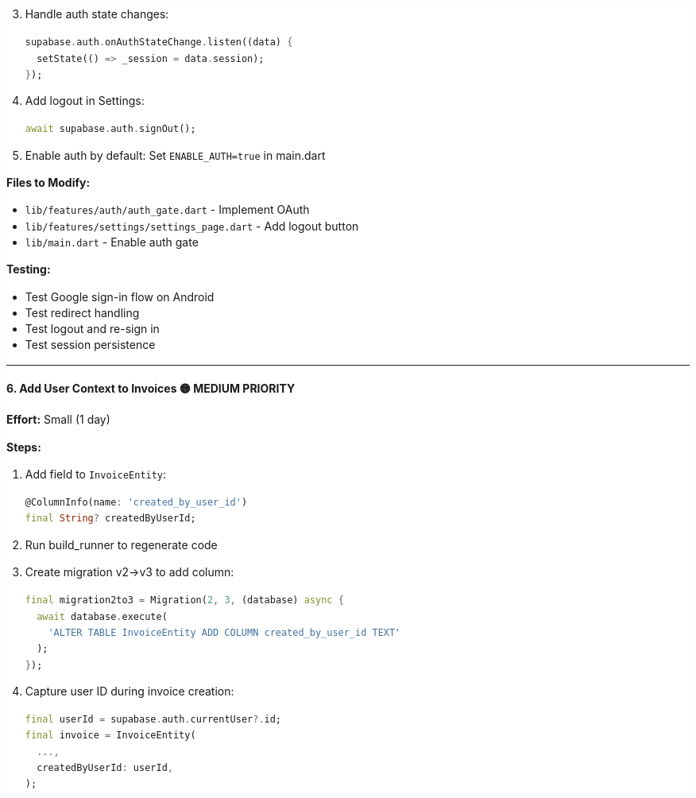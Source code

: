 3. Handle auth state changes:
   ```dart
   supabase.auth.onAuthStateChange.listen((data) {
     setState(() => _session = data.session);
   });
   ```

4. Add logout in Settings:
   ```dart
   await supabase.auth.signOut();
   ```

5. Enable auth by default: Set `ENABLE_AUTH=true` in main.dart

**Files to Modify:**
- `lib/features/auth/auth_gate.dart` - Implement OAuth
- `lib/features/settings/settings_page.dart` - Add logout button
- `lib/main.dart` - Enable auth gate

**Testing:**
- Test Google sign-in flow on Android
- Test redirect handling
- Test logout and re-sign in
- Test session persistence

---

#### 6. Add User Context to Invoices 🟡 **MEDIUM PRIORITY**
**Effort:** Small (1 day)

**Steps:**
1. Add field to `InvoiceEntity`:
   ```dart
   @ColumnInfo(name: 'created_by_user_id')
   final String? createdByUserId;
   ```

2. Run build_runner to regenerate code

3. Create migration v2→v3 to add column:
   ```dart
   final migration2to3 = Migration(2, 3, (database) async {
     await database.execute(
       'ALTER TABLE InvoiceEntity ADD COLUMN created_by_user_id TEXT'
     );
   });
   ```

4. Capture user ID during invoice creation:
   ```dart
   final userId = supabase.auth.currentUser?.id;
   final invoice = InvoiceEntity(
     ...,
     createdByUserId: userId,
   );
   ```
